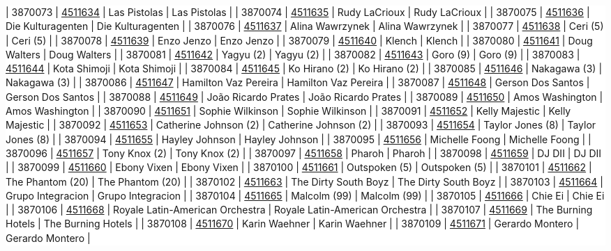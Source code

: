 | 3870073 | [4511634](https://www.discogs.com/artist/4511634) | Las Pistolas | Las Pistolas |
| 3870074 | [4511635](https://www.discogs.com/artist/4511635) | Rudy LaCrioux | Rudy LaCrioux |
| 3870075 | [4511636](https://www.discogs.com/artist/4511636) | Die Kulturagenten | Die Kulturagenten |
| 3870076 | [4511637](https://www.discogs.com/artist/4511637) | Alina Wawrzynek | Alina Wawrzynek |
| 3870077 | [4511638](https://www.discogs.com/artist/4511638) | Ceri (5) | Ceri (5) |
| 3870078 | [4511639](https://www.discogs.com/artist/4511639) | Enzo Jenzo | Enzo Jenzo |
| 3870079 | [4511640](https://www.discogs.com/artist/4511640) | Klench | Klench |
| 3870080 | [4511641](https://www.discogs.com/artist/4511641) | Doug Walters | Doug Walters |
| 3870081 | [4511642](https://www.discogs.com/artist/4511642) | Yagyu (2) | Yagyu (2) |
| 3870082 | [4511643](https://www.discogs.com/artist/4511643) | Goro (9) | Goro (9) |
| 3870083 | [4511644](https://www.discogs.com/artist/4511644) | Kota Shimoji | Kota Shimoji |
| 3870084 | [4511645](https://www.discogs.com/artist/4511645) | Ko Hirano (2) | Ko Hirano (2) |
| 3870085 | [4511646](https://www.discogs.com/artist/4511646) | Nakagawa (3) | Nakagawa (3) |
| 3870086 | [4511647](https://www.discogs.com/artist/4511647) | Hamilton Vaz Pereira | Hamilton Vaz Pereira |
| 3870087 | [4511648](https://www.discogs.com/artist/4511648) | Gerson Dos Santos | Gerson Dos Santos |
| 3870088 | [4511649](https://www.discogs.com/artist/4511649) | João Ricardo Prates | João Ricardo Prates |
| 3870089 | [4511650](https://www.discogs.com/artist/4511650) | Amos Washington | Amos Washington |
| 3870090 | [4511651](https://www.discogs.com/artist/4511651) | Sophie Wilkinson | Sophie Wilkinson |
| 3870091 | [4511652](https://www.discogs.com/artist/4511652) | Kelly Majestic | Kelly Majestic |
| 3870092 | [4511653](https://www.discogs.com/artist/4511653) | Catherine Johnson (2) | Catherine Johnson (2) |
| 3870093 | [4511654](https://www.discogs.com/artist/4511654) | Taylor Jones (8) | Taylor Jones (8) |
| 3870094 | [4511655](https://www.discogs.com/artist/4511655) | Hayley Johnson | Hayley Johnson |
| 3870095 | [4511656](https://www.discogs.com/artist/4511656) | Michelle Foong | Michelle Foong |
| 3870096 | [4511657](https://www.discogs.com/artist/4511657) | Tony Knox (2) | Tony Knox (2) |
| 3870097 | [4511658](https://www.discogs.com/artist/4511658) | Pharoh | Pharoh |
| 3870098 | [4511659](https://www.discogs.com/artist/4511659) | DJ DII | DJ DII |
| 3870099 | [4511660](https://www.discogs.com/artist/4511660) | Ebony Vixen | Ebony Vixen |
| 3870100 | [4511661](https://www.discogs.com/artist/4511661) | Outspoken (5) | Outspoken (5) |
| 3870101 | [4511662](https://www.discogs.com/artist/4511662) | The Phantom (20) | The Phantom (20) |
| 3870102 | [4511663](https://www.discogs.com/artist/4511663) | The Dirty South Boyz | The Dirty South Boyz |
| 3870103 | [4511664](https://www.discogs.com/artist/4511664) | Grupo Integracion | Grupo Integracion |
| 3870104 | [4511665](https://www.discogs.com/artist/4511665) | Malcolm (99) | Malcolm (99) |
| 3870105 | [4511666](https://www.discogs.com/artist/4511666) | Chie Ei | Chie Ei |
| 3870106 | [4511668](https://www.discogs.com/artist/4511668) | Royale Latin-American Orchestra | Royale Latin-American Orchestra |
| 3870107 | [4511669](https://www.discogs.com/artist/4511669) | The Burning Hotels | The Burning Hotels |
| 3870108 | [4511670](https://www.discogs.com/artist/4511670) | Karin Waehner | Karin Waehner |
| 3870109 | [4511671](https://www.discogs.com/artist/4511671) | Gerardo Montero | Gerardo Montero |